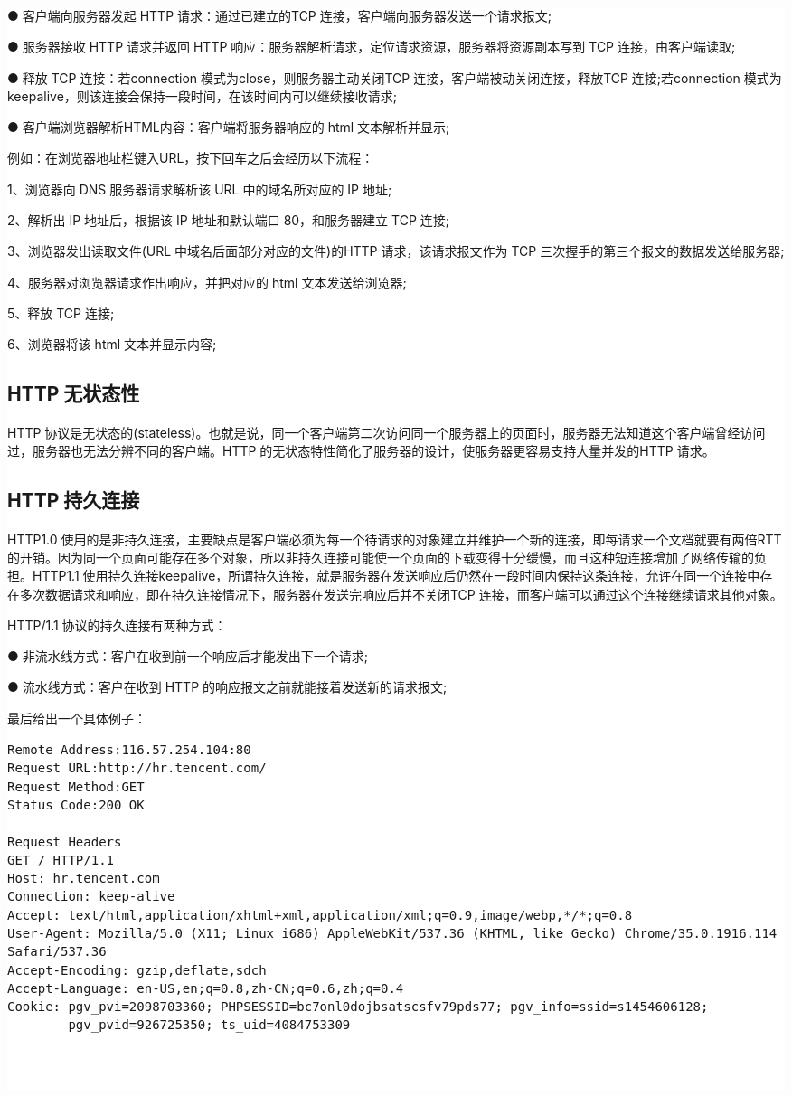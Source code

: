 ● 客户端向服务器发起 HTTP 请求：通过已建立的TCP 连接，客户端向服务器发送一个请求报文;

● 服务器接收 HTTP 请求并返回 HTTP 响应：服务器解析请求，定位请求资源，服务器将资源副本写到 TCP 连接，由客户端读取;

● 释放 TCP 连接：若connection 模式为close，则服务器主动关闭TCP 连接，客户端被动关闭连接，释放TCP 连接;若connection 模式为keepalive，则该连接会保持一段时间，在该时间内可以继续接收请求;

● 客户端浏览器解析HTML内容：客户端将服务器响应的 html 文本解析并显示;

例如：在浏览器地址栏键入URL，按下回车之后会经历以下流程：

1、浏览器向 DNS 服务器请求解析该 URL 中的域名所对应的 IP 地址;

2、解析出 IP 地址后，根据该 IP 地址和默认端口 80，和服务器建立 TCP 连接;

3、浏览器发出读取文件(URL 中域名后面部分对应的文件)的HTTP 请求，该请求报文作为 TCP 三次握手的第三个报文的数据发送给服务器;

4、服务器对浏览器请求作出响应，并把对应的 html 文本发送给浏览器;

5、释放 TCP 连接;

6、浏览器将该 html 文本并显示内容;

## HTTP 无状态性

HTTP 协议是无状态的(stateless)。也就是说，同一个客户端第二次访问同一个服务器上的页面时，服务器无法知道这个客户端曾经访问过，服务器也无法分辨不同的客户端。HTTP 的无状态特性简化了服务器的设计，使服务器更容易支持大量并发的HTTP 请求。

## HTTP 持久连接

HTTP1.0 使用的是非持久连接，主要缺点是客户端必须为每一个待请求的对象建立并维护一个新的连接，即每请求一个文档就要有两倍RTT 的开销。因为同一个页面可能存在多个对象，所以非持久连接可能使一个页面的下载变得十分缓慢，而且这种短连接增加了网络传输的负担。HTTP1.1 使用持久连接keepalive，所谓持久连接，就是服务器在发送响应后仍然在一段时间内保持这条连接，允许在同一个连接中存在多次数据请求和响应，即在持久连接情况下，服务器在发送完响应后并不关闭TCP 连接，而客户端可以通过这个连接继续请求其他对象。

HTTP/1.1 协议的持久连接有两种方式：

● 非流水线方式：客户在收到前一个响应后才能发出下一个请求;

● 流水线方式：客户在收到 HTTP 的响应报文之前就能接着发送新的请求报文;

最后给出一个具体例子：

<pre class="brush: bash; gutter: false; first-line: 1">Remote Address:116.57.254.104:80   
Request URL:http://hr.tencent.com/   
Request Method:GET   
Status Code:200 OK   

Request Headers   
GET / HTTP/1.1   
Host: hr.tencent.com   
Connection: keep-alive   
Accept: text/html,application/xhtml+xml,application/xml;q=0.9,image/webp,*/*;q=0.8   
User-Agent: Mozilla/5.0 (X11; Linux i686) AppleWebKit/537.36 (KHTML, like Gecko) Chrome/35.0.1916.114 Safari/537.36   
Accept-Encoding: gzip,deflate,sdch   
Accept-Language: en-US,en;q=0.8,zh-CN;q=0.6,zh;q=0.4   
Cookie: pgv_pvi=2098703360; PHPSESSID=bc7onl0dojbsatscsfv79pds77; pgv_info=ssid=s1454606128;    
        pgv_pvid=926725350; ts_uid=4084753309   

